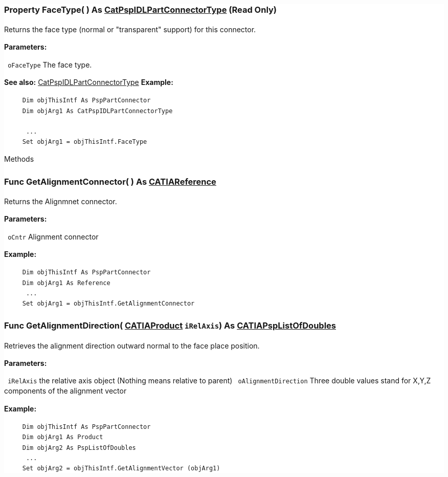 ### Property **FaceType**( ) As [CatPspIDLPartConnectorType](../CATPlantShipInterfaces/enum_CatPspIDLPartConnectorType_138790.md) (Read Only)

   Returns the face type (normal or "transparent" support) for this connector.

**Parameters:**

` oFaceType`      The face type.

**See also:**      [CatPspIDLPartConnectorType](../CATPlantShipInterfaces/enum_CatPspIDLPartConnectorType_138790.md) **Example:**

```VBScript
     Dim objThisIntf As PspPartConnector
     Dim objArg1 As CatPspIDLPartConnectorType

      ...
     Set objArg1 = objThisIntf.FaceType

```

Methods

### Func **GetAlignmentConnector**( ) As [CATIAReference](../InfInterfaces/interface_Reference_17481.md)

   Returns the Alignmnet connector.

**Parameters:**

` oCntr`      Alignment connector

**Example:**

```VBScript
     Dim objThisIntf As PspPartConnector
     Dim objArg1 As Reference
      ...
     Set objArg1 = objThisIntf.GetAlignmentConnector

```

### Func **GetAlignmentDirection**( [CATIAProduct](../ProductStructureInterfaces/interface_Product_11223.md)  `iRelAxis`) As [CATIAPspListOfDoubles](../CATPlantShipInterfaces/interface_PspListOfDoubles_53834.md)

   Retrieves the alignment direction outward normal to the face place position.

**Parameters:**

` iRelAxis`      the relative axis object (Nothing means relative to parent)
` oAlignmentDirection`      Three double values stand for X,Y,Z components of the alignment vector

**Example:**

```VBScript
     Dim objThisIntf As PspPartConnector
     Dim objArg1 As Product
     Dim objArg2 As PspListOfDoubles
      ...
     Set objArg2 = objThisIntf.GetAlignmentVector (objArg1)

```
